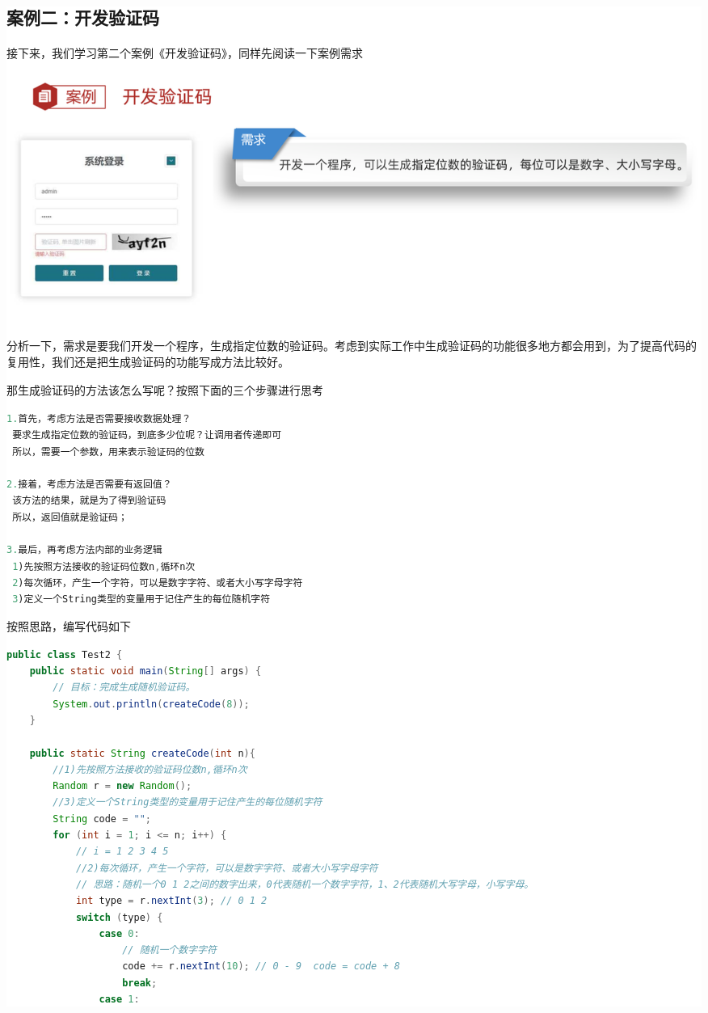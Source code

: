 ## 案例二：开发验证码

接下来，我们学习第二个案例《开发验证码》，同样先阅读一下案例需求

![1661996187012](/image/java/JavaSE/基础/案例/1661996187012.png)

分析一下，需求是要我们开发一个程序，生成指定位数的验证码。考虑到实际工作中生成验证码的功能很多地方都会用到，为了提高代码的复用性，我们还是把生成验证码的功能写成方法比较好。

那生成验证码的方法该怎么写呢？按照下面的三个步骤进行思考

```java
1.首先，考虑方法是否需要接收数据处理？
 要求生成指定位数的验证码，到底多少位呢？让调用者传递即可
 所以，需要一个参数，用来表示验证码的位数

2.接着，考虑方法是否需要有返回值？
 该方法的结果，就是为了得到验证码
 所以，返回值就是验证码；

3.最后，再考虑方法内部的业务逻辑
 1)先按照方法接收的验证码位数n,循环n次
 2)每次循环，产生一个字符，可以是数字字符、或者大小写字母字符
 3)定义一个String类型的变量用于记住产生的每位随机字符
```

按照思路，编写代码如下

```java
public class Test2 {
    public static void main(String[] args) {
        // 目标：完成生成随机验证码。
        System.out.println(createCode(8));
    }

    public static String createCode(int n){
        //1)先按照方法接收的验证码位数n,循环n次
        Random r = new Random();
        //3)定义一个String类型的变量用于记住产生的每位随机字符
        String code = "";
        for (int i = 1; i <= n; i++) {
            // i = 1 2 3 4 5
            //2)每次循环，产生一个字符，可以是数字字符、或者大小写字母字符
            // 思路：随机一个0 1 2之间的数字出来，0代表随机一个数字字符，1、2代表随机大写字母，小写字母。
            int type = r.nextInt(3); // 0 1 2
            switch (type) {
                case 0:
                    // 随机一个数字字符
                    code += r.nextInt(10); // 0 - 9  code = code + 8
                    break;
                case 1:
```
